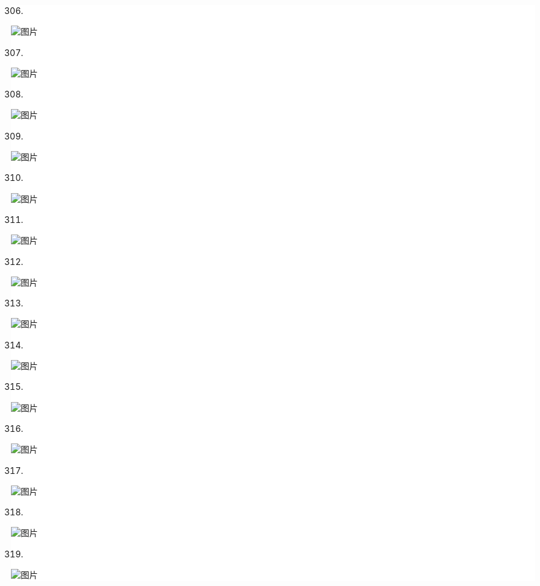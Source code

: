 306.

![图片](/images/2021-10-29-01/插画/2021-10-29-306.jpg)

307.

![图片](/images/2021-10-29-01/插画/2021-10-29-307.jpg)

308.

![图片](/images/2021-10-29-01/插画/2021-10-29-308.jpg)

309.

![图片](/images/2021-10-29-01/插画/2021-10-29-309.jpg)

310.

![图片](/images/2021-10-29-01/插画/2021-10-29-310.jpg)

311.

![图片](/images/2021-10-29-01/插画/2021-10-29-311.jpg)

312.

![图片](/images/2021-10-29-01/插画/2021-10-29-312.jpg)

313.

![图片](/images/2021-10-29-01/插画/2021-10-29-313.jpg)

314.

![图片](/images/2021-10-29-01/插画/2021-10-29-314.jpg)

315.

![图片](/images/2021-10-29-01/插画/2021-10-29-315.jpg)

316.

![图片](/images/2021-10-29-01/插画/2021-10-29-316.jpg)

317.

![图片](/images/2021-10-29-01/插画/2021-10-29-317.jpg)

318.

![图片](/images/2021-10-29-01/插画/2021-10-29-318.jpg)

319.

![图片](/images/2021-10-29-01/插画/2021-10-29-319.jpg)
